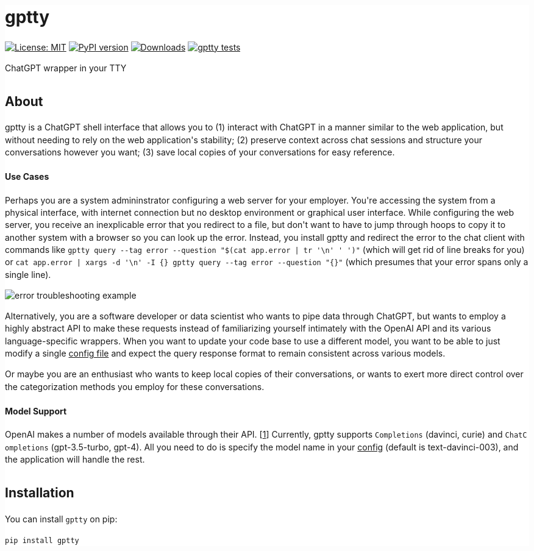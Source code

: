 # gptty

[![License: MIT](https://img.shields.io/badge/License-MIT-yellow.svg)](https://github.com/signebedi/gptty/blob/master/LICENSE) 
[![PyPI version](https://badge.fury.io/py/gptty.svg)](https://pypi.python.org/pypi/gptty)
[![Downloads](https://static.pepy.tech/badge/gptty)](https://pepy.tech/project/gptty)
[![gptty tests](https://github.com/signebedi/gptty/workflows/Tests/badge.svg)](https://github.com/signebedi/gptty/actions)

ChatGPT wrapper in your TTY

## About

gptty is a ChatGPT shell interface that allows you to (1) interact with ChatGPT in a manner similar to the web application, but without needing to rely on the web application's stability; (2) preserve context across chat sessions and structure your conversations however you want; (3) save local copies of your conversations for easy reference.

#### Use Cases

Perhaps you are a system admininstrator configuring a web server for your employer. You're accessing the system from a physical interface, with internet connection but no desktop environment or graphical user interface. While configuring the web server, you receive an inexplicable error that you redirect to a file, but don't want to have to jump through hoops to copy it to another system with a browser so you can look up the error. Instead, you install gptty and redirect the error to the chat client with commands like `gptty query --tag error --question "$(cat app.error | tr '\n' ' ')"` (which will get rid of line breaks for you) or `cat app.error | xargs -d '\n' -I {} gptty query --tag error --question "{}"` (which presumes that your error spans only a single line).

![error troubleshooting example](assets/error_troubleshooting_example.png)


Alternatively, you are a software developer or data scientist who wants to pipe data through ChatGPT, but wants to employ a highly abstract API to make these requests instead of familiarizing yourself intimately with the OpenAI API and its various language-specific wrappers. When you want to update your code base to use a different model, you want to be able to just modify a single [config file](#configuration) and  expect the query response format to remain consistent across various models.  

Or maybe you are an enthusiast who wants to keep local copies of their conversations, or wants to exert more direct control over the categorization methods you employ for these conversations.

#### Model Support

OpenAI makes a number of models available through their API. \[[1](https://platform.openai.com/docs/models/model-endpoint-compatibility)\] Currently, gptty supports `Completions` (davinci, curie) and `ChatCompletions` (gpt-3.5-turbo, gpt-4). All you need to do is specify the model name in your [config](#configuration) (default is text-davinci-003), and the application will handle the rest. 

## Installation

You can install `gptty` on pip:

```
pip install gptty
```
